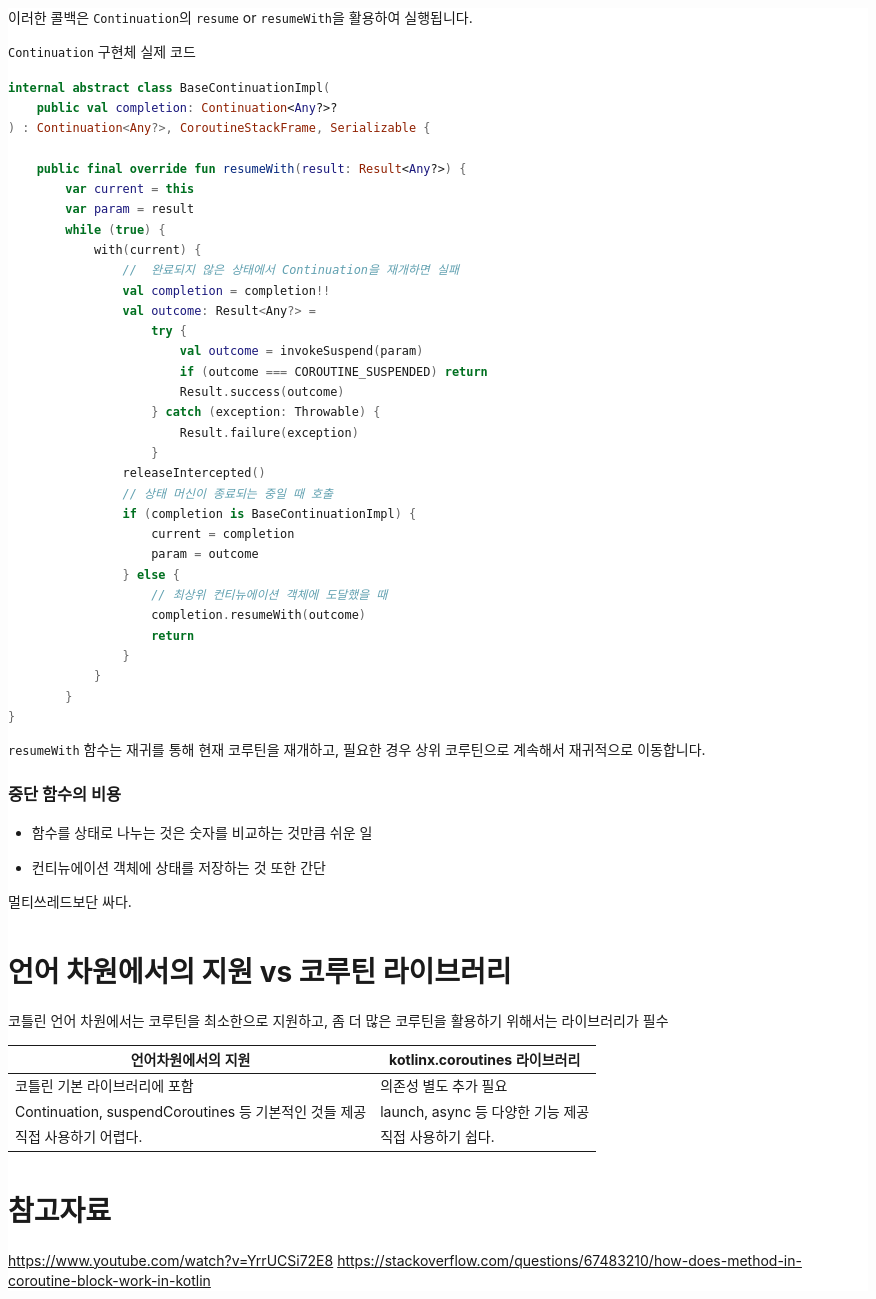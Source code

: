이러한 콜백은 `Continuation`의 `resume` or `resumeWith`을 활용하여 실행됩니다.

`Continuation` 구현체 실제 코드

```kotlin
internal abstract class BaseContinuationImpl(
    public val completion: Continuation<Any?>?
) : Continuation<Any?>, CoroutineStackFrame, Serializable {
 	
    public final override fun resumeWith(result: Result<Any?>) {
        var current = this
        var param = result
        while (true) {
            with(current) {
            	//  완료되지 않은 상태에서 Continuation을 재개하면 실패
                val completion = completion!!
                val outcome: Result<Any?> =
                    try {
                        val outcome = invokeSuspend(param)
                        if (outcome === COROUTINE_SUSPENDED) return
                        Result.success(outcome)
                    } catch (exception: Throwable) {
                        Result.failure(exception)
                    }
                releaseIntercepted() 
                // 상태 머신이 종료되는 중일 때 호출
                if (completion is BaseContinuationImpl) {
                    current = completion
                    param = outcome
                } else {
                	// 최상위 컨티뉴에이션 객체에 도달했을 때
                    completion.resumeWith(outcome)
                    return
                }
            }
        }
}
```

`resumeWith` 함수는 재귀를 통해 현재 코루틴을 재개하고, 필요한 경우 상위 코루틴으로 계속해서 재귀적으로 이동합니다.

### 중단 함수의 비용

- 함수를 상태로 나누는 것은 숫자를 비교하는 것만큼 쉬운 일

- 컨티뉴에이션 객체에 상태를 저장하는 것 또한 간단

멀티쓰레드보단 싸다.

# 언어 차원에서의 지원 vs 코루틴 라이브러리

코틀린 언어 차원에서는 코루틴을 최소한으로 지원하고, 좀 더 많은 코루틴을 활용하기 위해서는 라이브러리가 필수

|언어차원에서의 지원| kotlinx.coroutines 라이브러리|
|---|---|
|코틀린 기본 라이브러리에 포함 | 의존성 별도 추가 필요 |
| Continuation, suspendCoroutines 등 기본적인 것들 제공| launch, async 등 다양한 기능 제공|
|직접 사용하기 어렵다.| 직접 사용하기 쉽다.|



# 참고자료

https://www.youtube.com/watch?v=YrrUCSi72E8
https://stackoverflow.com/questions/67483210/how-does-method-in-coroutine-block-work-in-kotlin